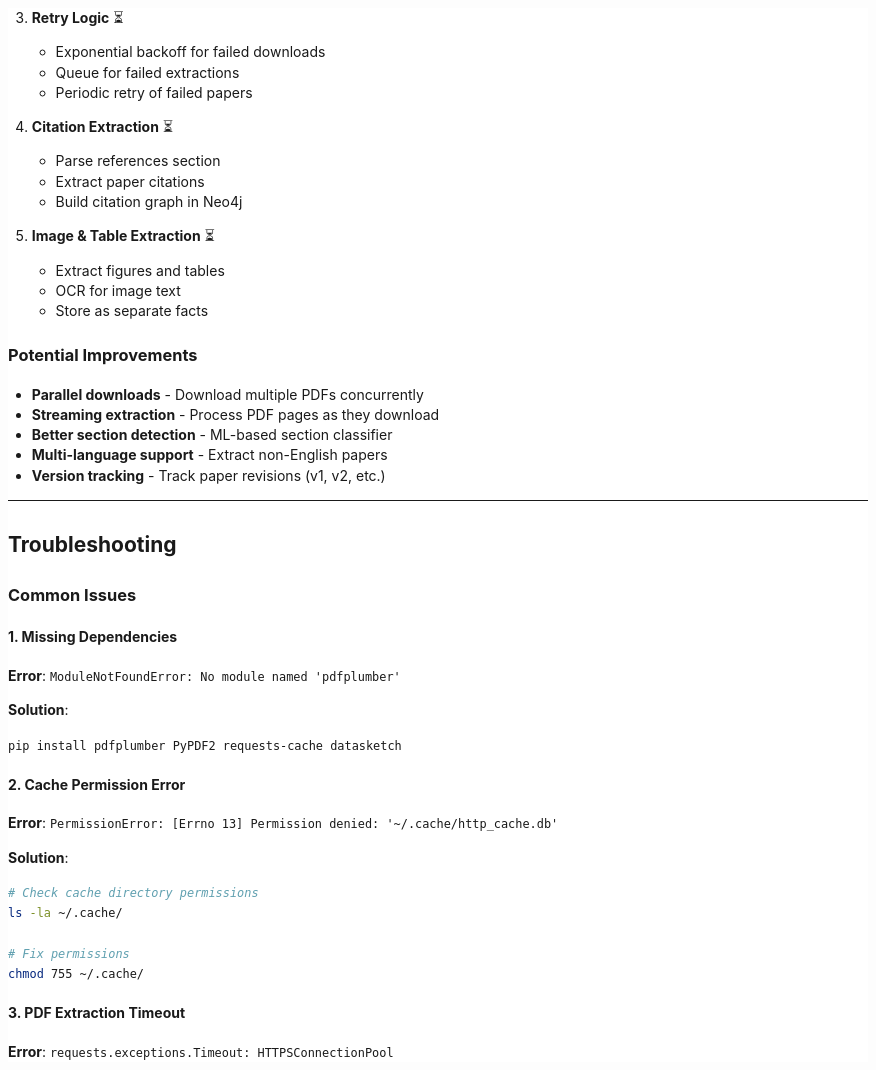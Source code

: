 3. **Retry Logic** ⏳
   - Exponential backoff for failed downloads
   - Queue for failed extractions
   - Periodic retry of failed papers

4. **Citation Extraction** ⏳
   - Parse references section
   - Extract paper citations
   - Build citation graph in Neo4j

5. **Image & Table Extraction** ⏳
   - Extract figures and tables
   - OCR for image text
   - Store as separate facts

### Potential Improvements

- **Parallel downloads** - Download multiple PDFs concurrently
- **Streaming extraction** - Process PDF pages as they download
- **Better section detection** - ML-based section classifier
- **Multi-language support** - Extract non-English papers
- **Version tracking** - Track paper revisions (v1, v2, etc.)

---

## Troubleshooting

### Common Issues

#### 1. Missing Dependencies

**Error**: `ModuleNotFoundError: No module named 'pdfplumber'`

**Solution**:
```bash
pip install pdfplumber PyPDF2 requests-cache datasketch
```

#### 2. Cache Permission Error

**Error**: `PermissionError: [Errno 13] Permission denied: '~/.cache/http_cache.db'`

**Solution**:
```bash
# Check cache directory permissions
ls -la ~/.cache/

# Fix permissions
chmod 755 ~/.cache/
```

#### 3. PDF Extraction Timeout

**Error**: `requests.exceptions.Timeout: HTTPSConnectionPool`

